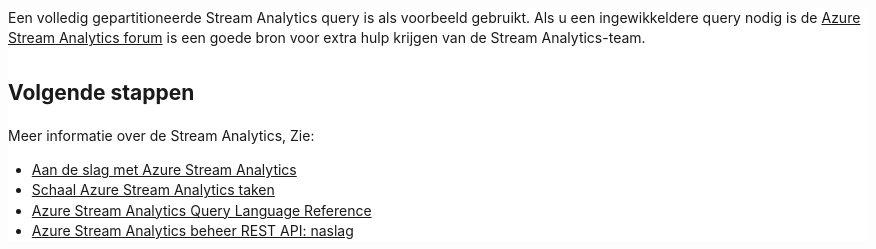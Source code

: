 Een volledig gepartitioneerde Stream Analytics query is als voorbeeld gebruikt. Als u een ingewikkeldere query nodig is de [Azure Stream Analytics forum](https://social.msdn.microsoft.com/Forums/en-US/home?forum=AzureStreamAnalytics) is een goede bron voor extra hulp krijgen van de Stream Analytics-team.

## <a name="next-steps"></a>Volgende stappen

Meer informatie over de Stream Analytics, Zie:

- [Aan de slag met Azure Stream Analytics](stream-analytics-get-started.md)
- [Schaal Azure Stream Analytics taken](stream-analytics-scale-jobs.md)
- [Azure Stream Analytics Query Language Reference](https://msdn.microsoft.com/library/azure/dn834998.aspx)
- [Azure Stream Analytics beheer REST API: naslag](https://msdn.microsoft.com/library/azure/dn835031.aspx)
